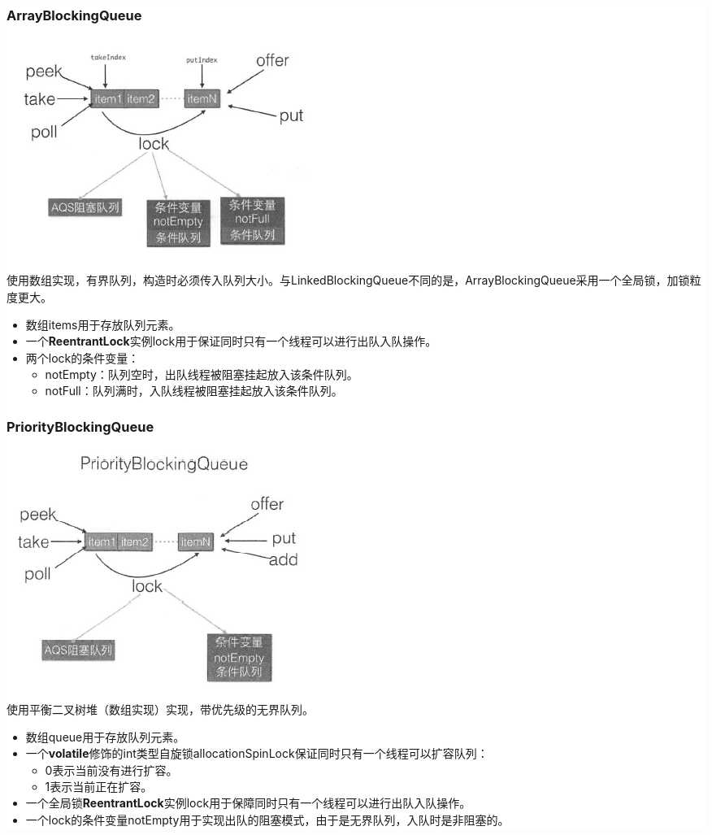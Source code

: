 ### ArrayBlockingQueue

![image-20200904192834599](/images/Java%E5%B9%B6%E5%8F%91/image-20200904192834599.png)

使用数组实现，有界队列，构造时必须传入队列大小。与LinkedBlockingQueue不同的是，ArrayBlockingQueue采用一个全局锁，加锁粒度更大。

- 数组items用于存放队列元素。
- 一个**ReentrantLock**实例lock用于保证同时只有一个线程可以进行出队入队操作。
- 两个lock的条件变量：
  - notEmpty：队列空时，出队线程被阻塞挂起放入该条件队列。
  - notFull：队列满时，入队线程被阻塞挂起放入该条件队列。

### PriorityBlockingQueue

![image-20200904200910774](/images/Java%E5%B9%B6%E5%8F%91/image-20200904200910774.png)

使用平衡二叉树堆（数组实现）实现，带优先级的无界队列。

- 数组queue用于存放队列元素。
- 一个**volatile**修饰的int类型自旋锁allocationSpinLock保证同时只有一个线程可以扩容队列：
  - 0表示当前没有进行扩容。
  - 1表示当前正在扩容。
- 一个全局锁**ReentrantLock**实例lock用于保障同时只有一个线程可以进行出队入队操作。
- 一个lock的条件变量notEmpty用于实现出队的阻塞模式，由于是无界队列，入队时是非阻塞的。

